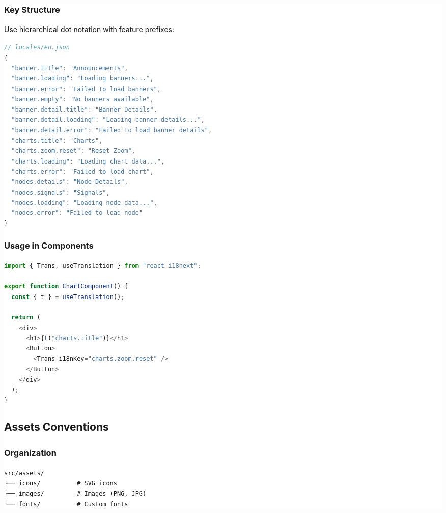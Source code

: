 ### Key Structure

Use hierarchical dot notation with feature prefixes:

```typescript
// locales/en.json
{
  "banner.title": "Announcements",
  "banner.loading": "Loading banners...",
  "banner.error": "Failed to load banners",
  "banner.empty": "No banners available",
  "banner.detail.title": "Banner Details",
  "banner.detail.loading": "Loading banner details...",
  "banner.detail.error": "Failed to load banner details",
  "charts.title": "Charts",
  "charts.zoom.reset": "Reset Zoom",
  "charts.loading": "Loading chart data...",
  "charts.error": "Failed to load chart",
  "nodes.details": "Node Details",
  "nodes.signals": "Signals",
  "nodes.loading": "Loading node data...",
  "nodes.error": "Failed to load node"
}
```

### Usage in Components

```typescript
import { Trans, useTranslation } from "react-i18next";

export function ChartComponent() {
  const { t } = useTranslation();

  return (
    <div>
      <h1>{t("charts.title")}</h1>
      <Button>
        <Trans i18nKey="charts.zoom.reset" />
      </Button>
    </div>
  );
}
```

## Assets Conventions

### Organization

```
src/assets/
├── icons/          # SVG icons
├── images/         # Images (PNG, JPG)
└── fonts/          # Custom fonts
```
